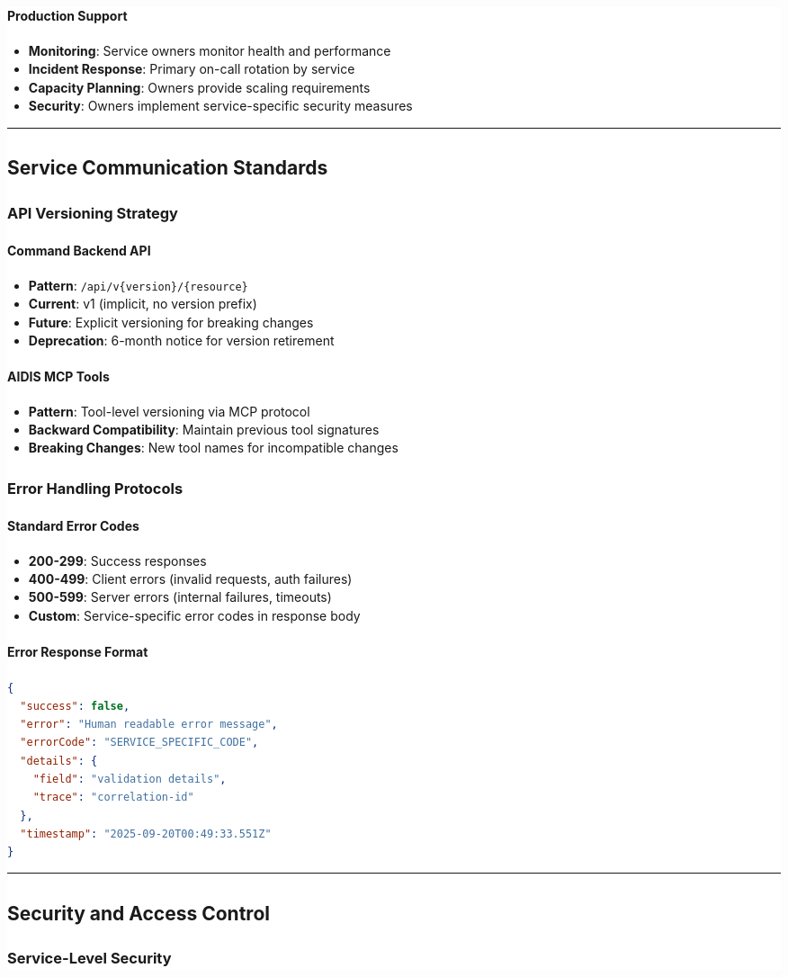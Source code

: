 #### Production Support
- **Monitoring**: Service owners monitor health and performance
- **Incident Response**: Primary on-call rotation by service
- **Capacity Planning**: Owners provide scaling requirements
- **Security**: Owners implement service-specific security measures

---

## Service Communication Standards

### API Versioning Strategy

#### Command Backend API
- **Pattern**: `/api/v{version}/{resource}`
- **Current**: v1 (implicit, no version prefix)
- **Future**: Explicit versioning for breaking changes
- **Deprecation**: 6-month notice for version retirement

#### AIDIS MCP Tools
- **Pattern**: Tool-level versioning via MCP protocol
- **Backward Compatibility**: Maintain previous tool signatures
- **Breaking Changes**: New tool names for incompatible changes

### Error Handling Protocols

#### Standard Error Codes
- **200-299**: Success responses
- **400-499**: Client errors (invalid requests, auth failures)
- **500-599**: Server errors (internal failures, timeouts)
- **Custom**: Service-specific error codes in response body

#### Error Response Format
```json
{
  "success": false,
  "error": "Human readable error message",
  "errorCode": "SERVICE_SPECIFIC_CODE",
  "details": {
    "field": "validation details",
    "trace": "correlation-id"
  },
  "timestamp": "2025-09-20T00:49:33.551Z"
}
```

---

## Security and Access Control

### Service-Level Security
